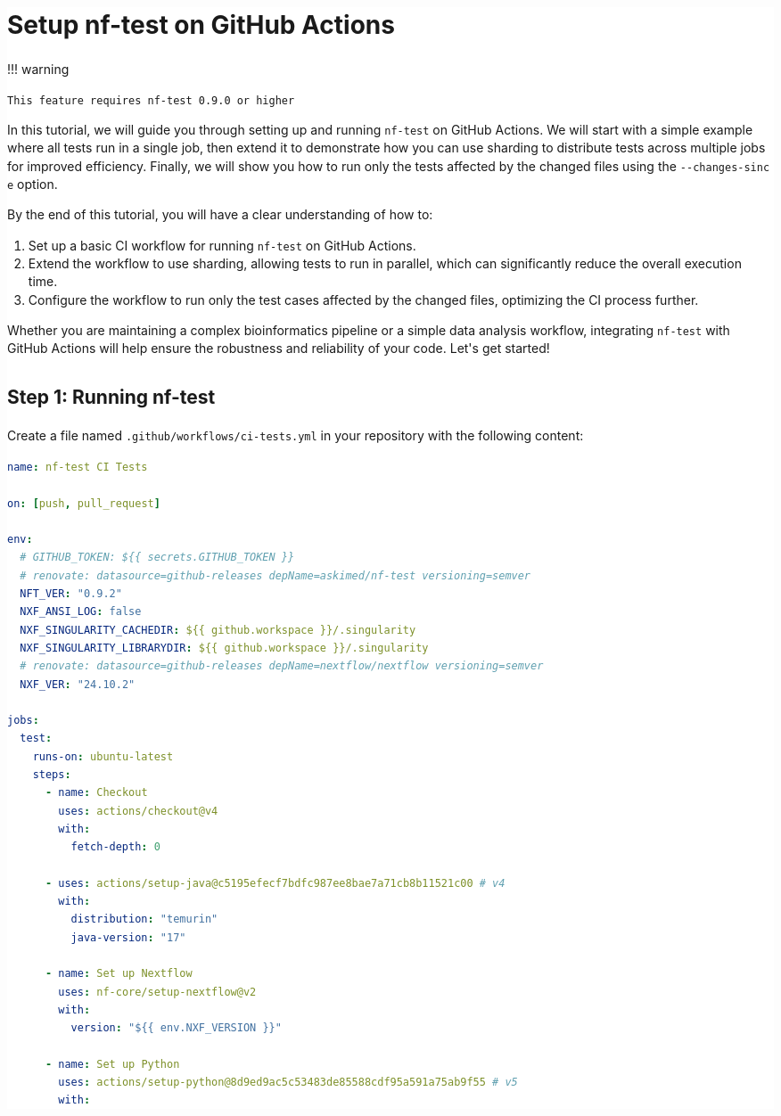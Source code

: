 # Setup nf-test on GitHub Actions

!!! warning

    This feature requires nf-test 0.9.0 or higher

In this tutorial, we will guide you through setting up and running `nf-test` on GitHub Actions. We will start with a simple example where all tests run in a single job, then extend it to demonstrate how you can use sharding to distribute tests across multiple jobs for improved efficiency. Finally, we will show you how to run only the tests affected by the changed files using the `--changes-since` option.

By the end of this tutorial, you will have a clear understanding of how to:

1. Set up a basic CI workflow for running `nf-test` on GitHub Actions.
2. Extend the workflow to use sharding, allowing tests to run in parallel, which can significantly reduce the overall execution time.
3. Configure the workflow to run only the test cases affected by the changed files, optimizing the CI process further.

Whether you are maintaining a complex bioinformatics pipeline or a simple data analysis workflow, integrating `nf-test` with GitHub Actions will help ensure the robustness and reliability of your code. Let's get started!

## Step 1: Running nf-test

Create a file named `.github/workflows/ci-tests.yml` in your repository with the following content:

```yaml
name: nf-test CI Tests

on: [push, pull_request]

env:
  # GITHUB_TOKEN: ${{ secrets.GITHUB_TOKEN }}
  # renovate: datasource=github-releases depName=askimed/nf-test versioning=semver
  NFT_VER: "0.9.2"
  NXF_ANSI_LOG: false
  NXF_SINGULARITY_CACHEDIR: ${{ github.workspace }}/.singularity
  NXF_SINGULARITY_LIBRARYDIR: ${{ github.workspace }}/.singularity
  # renovate: datasource=github-releases depName=nextflow/nextflow versioning=semver
  NXF_VER: "24.10.2"

jobs:
  test:
    runs-on: ubuntu-latest
    steps:
      - name: Checkout
        uses: actions/checkout@v4
        with:
          fetch-depth: 0

      - uses: actions/setup-java@c5195efecf7bdfc987ee8bae7a71cb8b11521c00 # v4
        with:
          distribution: "temurin"
          java-version: "17"

      - name: Set up Nextflow
        uses: nf-core/setup-nextflow@v2
        with:
          version: "${{ env.NXF_VERSION }}"

      - name: Set up Python
        uses: actions/setup-python@8d9ed9ac5c53483de85588cdf95a591a75ab9f55 # v5
        with:
```